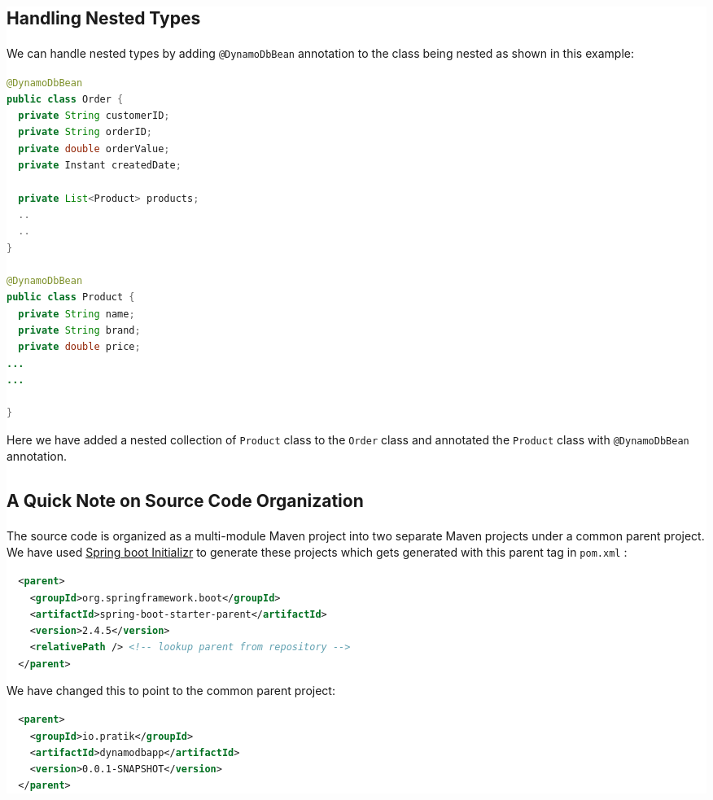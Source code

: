 
## Handling Nested Types

We can handle nested types by adding `@DynamoDbBean` annotation to the class being nested as shown in this example:

```java
@DynamoDbBean
public class Order {
  private String customerID;
  private String orderID;
  private double orderValue;
  private Instant createdDate;
    
  private List<Product> products;
  ..
  ..
}

@DynamoDbBean
public class Product {
  private String name;
  private String brand;
  private double price;
...
...

}

```

Here we have added a nested collection of `Product` class to the `Order` class and annotated the `Product` class with `@DynamoDbBean` annotation.

## A Quick Note on Source Code Organization

The source code is organized as a multi-module Maven project into two separate Maven projects under a common parent project. We have used [Spring boot Initializr](https://start.spring.io/) to generate these projects which gets generated with this parent tag in `pom.xml` :

```xml
  <parent>
    <groupId>org.springframework.boot</groupId>
    <artifactId>spring-boot-starter-parent</artifactId>
    <version>2.4.5</version>
    <relativePath /> <!-- lookup parent from repository -->
  </parent>
```

We have changed this to point to the common parent project:

```xml
  <parent>
    <groupId>io.pratik</groupId>
    <artifactId>dynamodbapp</artifactId>
    <version>0.0.1-SNAPSHOT</version>
  </parent>
```
